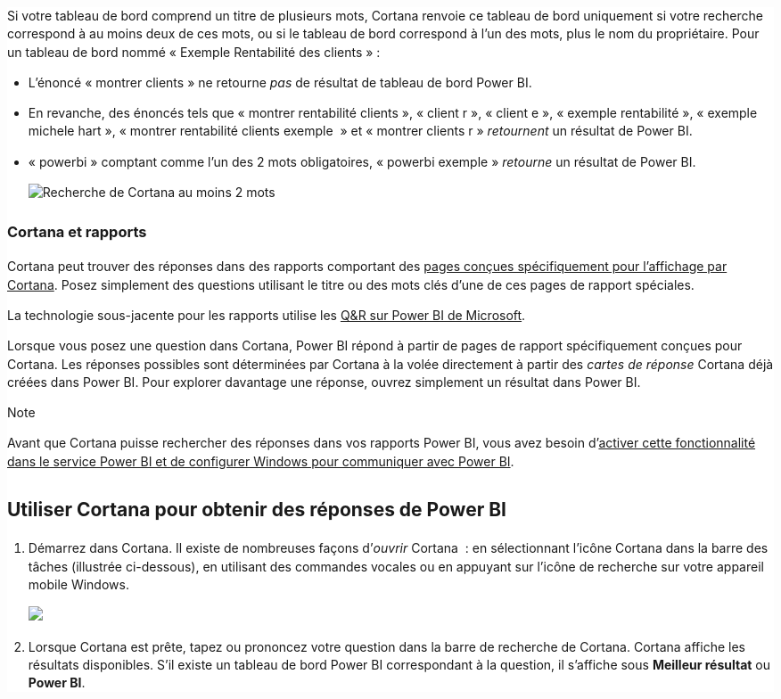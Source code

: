 Si votre tableau de bord comprend un titre de plusieurs mots, Cortana renvoie ce tableau de bord uniquement si votre recherche correspond à au moins deux de ces mots, ou si le tableau de bord correspond à l’un des mots, plus le nom du propriétaire. Pour un tableau de bord nommé « Exemple Rentabilité des clients » : 

* L’énoncé « montrer clients » ne retourne *pas* de résultat de tableau de bord Power BI.   
* En revanche, des énoncés tels que « montrer rentabilité clients », « client r », « client e », « exemple rentabilité », « exemple michele hart », « montrer rentabilité clients exemple  » et « montrer clients r » *retournent* un résultat de Power BI.
* « powerbi » comptant comme l’un des 2 mots obligatoires, « powerbi exemple » *retourne* un résultat de Power BI. 
  
    ![Recherche de Cortana au moins 2 mots](media/service-cortana-intro/power-bi-cortana-2-words.png)

### <a name="cortana-and-reports"></a>Cortana et rapports
 Cortana peut trouver des réponses dans des rapports comportant des [pages conçues spécifiquement pour l’affichage par Cortana](service-cortana-answer-cards.md). Posez simplement des questions utilisant le titre ou des mots clés d’une de ces pages de rapport spéciales.  

La technologie sous-jacente pour les rapports utilise les [Q&R sur Power BI de Microsoft](power-bi-q-and-a.md).

Lorsque vous posez une question dans Cortana, Power BI répond à partir de pages de rapport spécifiquement conçues pour Cortana. Les réponses possibles sont déterminées par Cortana à la volée directement à partir des *cartes de réponse* Cortana déjà créées dans Power BI.  Pour explorer davantage une réponse, ouvrez simplement un résultat dans Power BI.

> [!NOTE]
> Avant que Cortana puisse rechercher des réponses dans vos rapports Power BI, vous avez besoin d’[activer cette fonctionnalité dans le service Power BI et de configurer Windows pour communiquer avec Power BI](service-cortana-enable.md).  
> 
> 

## <a name="using-cortana-to-get-answers-from-power-bi"></a>Utiliser Cortana pour obtenir des réponses de Power BI
1. Démarrez dans Cortana. Il existe de nombreuses façons d’*ouvrir* Cortana  : en sélectionnant l’icône Cortana dans la barre des tâches (illustrée ci-dessous), en utilisant des commandes vocales ou en appuyant sur l’icône de recherche sur votre appareil mobile Windows.
   
     ![](media/service-cortana-intro/power-bi-cortana-searchbox.png)
2. Lorsque Cortana est prête, tapez ou prononcez votre question dans la barre de recherche de Cortana. Cortana affiche les résultats disponibles. S’il existe un tableau de bord Power BI correspondant à la question, il s’affiche sous **Meilleur résultat** ou **Power BI**.
   